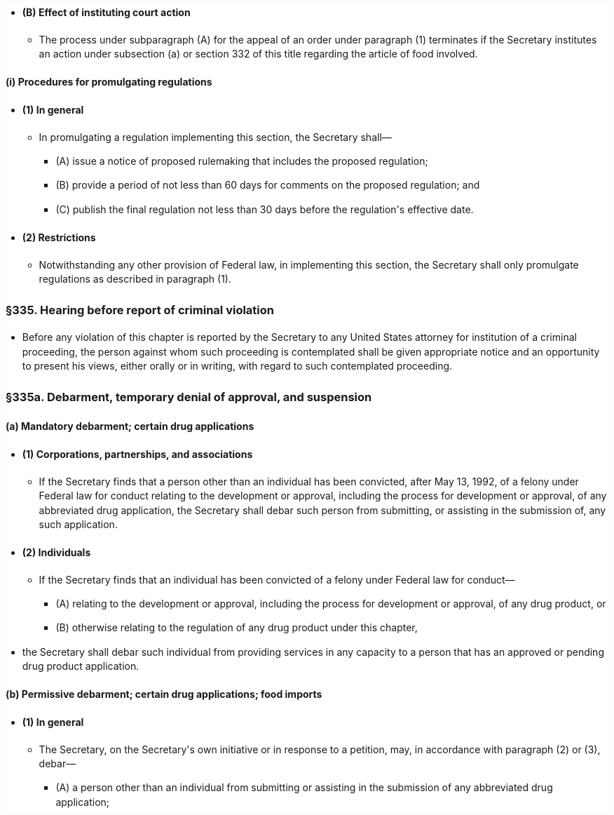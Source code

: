   * #### (B) Effect of instituting court action
    * The process under subparagraph (A) for the appeal of an order under paragraph (1) terminates if the Secretary institutes an action under subsection (a) or section 332 of this title regarding the article of food involved.

#### (i) Procedures for promulgating regulations
* #### (1) In general
  * In promulgating a regulation implementing this section, the Secretary shall—

    * (A) issue a notice of proposed rulemaking that includes the proposed regulation;

    * (B) provide a period of not less than 60 days for comments on the proposed regulation; and

    * (C) publish the final regulation not less than 30 days before the regulation's effective date.

* #### (2) Restrictions
  * Notwithstanding any other provision of Federal law, in implementing this section, the Secretary shall only promulgate regulations as described in paragraph (1).

### §335. Hearing before report of criminal violation
* Before any violation of this chapter is reported by the Secretary to any United States attorney for institution of a criminal proceeding, the person against whom such proceeding is contemplated shall be given appropriate notice and an opportunity to present his views, either orally or in writing, with regard to such contemplated proceeding.

### §335a. Debarment, temporary denial of approval, and suspension
#### (a) Mandatory debarment; certain drug applications
* #### (1) Corporations, partnerships, and associations
  * If the Secretary finds that a person other than an individual has been convicted, after May 13, 1992, of a felony under Federal law for conduct relating to the development or approval, including the process for development or approval, of any abbreviated drug application, the Secretary shall debar such person from submitting, or assisting in the submission of, any such application.

* #### (2) Individuals
  * If the Secretary finds that an individual has been convicted of a felony under Federal law for conduct—

    * (A) relating to the development or approval, including the process for development or approval, of any drug product, or

    * (B) otherwise relating to the regulation of any drug product under this chapter,


* the Secretary shall debar such individual from providing services in any capacity to a person that has an approved or pending drug product application.

#### (b) Permissive debarment; certain drug applications; food imports
* #### (1) In general
  * The Secretary, on the Secretary's own initiative or in response to a petition, may, in accordance with paragraph (2) or (3), debar—

    * (A) a person other than an individual from submitting or assisting in the submission of any abbreviated drug application;
